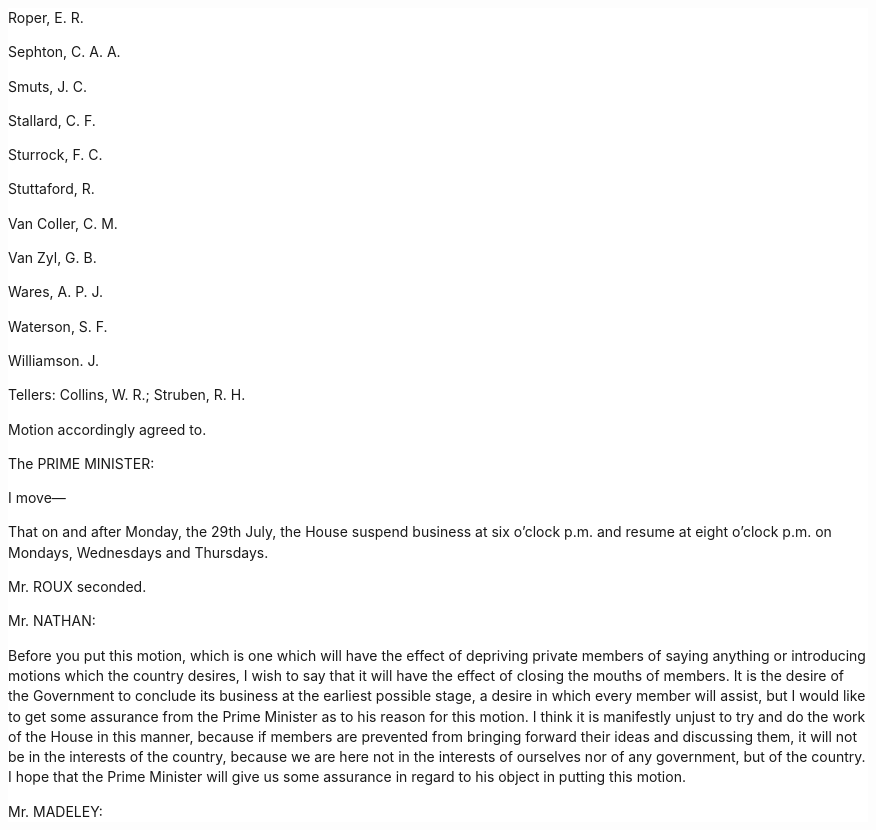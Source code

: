 <p>Roper, E. R.</p>

<p>Sephton, C. A. A.</p>

<p>Smuts, J. C.</p>

<p>Stallard, C. F.</p>

<p>Sturrock, F. C.</p>

<p>Stuttaford, R.</p>

<p>Van Coller, C. M.</p>

<p>Van Zyl, G. B.</p>

<p>Wares, A. P. J.</p>

<p>Waterson, S. F.</p>

<p>Williamson. J.</p>

<p>Tellers: Collins, W. R.; Struben, R. H.</p>

<p>Motion accordingly agreed to.</p>

</speech>

<speech by="#prime_minister">

<from>The <person refersTo="hansard_za">PRIME MINISTER</person>:</from>

<p>I move&#x2014;</p>

<block name="quote">That on and after Monday, the 29th July, the House suspend business at six o&#x2019;clock p.m. and resume at eight o&#x2019;clock p.m. on Mondays, Wednesdays and Thursdays.</block>

<p>Mr. ROUX seconded.</p>

</speech>

<speech by="#nathan">

<from>Mr. <person refersTo="hansard_za">NATHAN</person>:</from>

<p>Before you put this motion, which is one which will have the effect of depriving private members of saying anything or introducing motions which the country desires, I wish to say that it will have the effect of closing the mouths of members. It is the desire of the Government to conclude its business at the earliest possible stage, a desire in which every member will assist, but I would like to get some assurance from the Prime Minister as to his reason for this motion. I think it is manifestly unjust to try and do the work of the House in this manner, because if members are prevented from bringing forward their ideas and discussing them, it will not be in the interests of the country, because we are here not in the interests of ourselves nor of any government, but of the country. I hope that the Prime Minister will give us some assurance in regard to his object in putting this motion.</p>

</speech>

<speech by="#madeley">

<from>Mr. <person refersTo="hansard_za">MADELEY</person>:</from>
